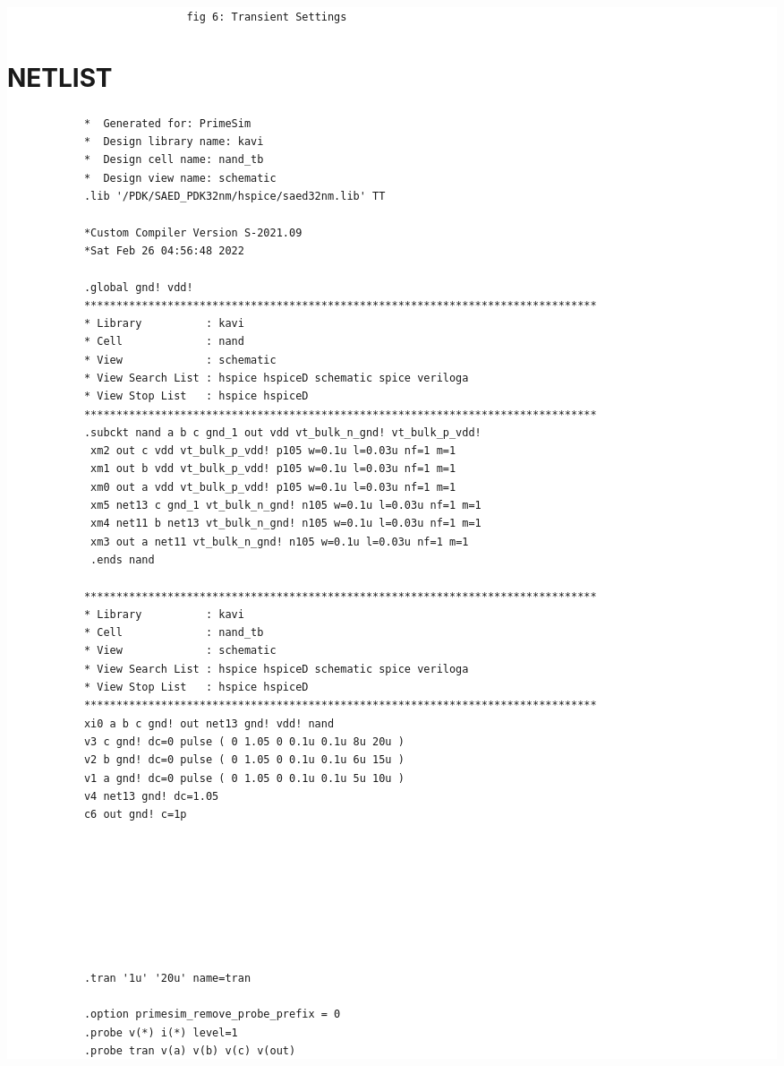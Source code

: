                                 fig 6: Transient Settings
                                
# NETLIST
                *  Generated for: PrimeSim
                *  Design library name: kavi
                *  Design cell name: nand_tb
                *  Design view name: schematic
                .lib '/PDK/SAED_PDK32nm/hspice/saed32nm.lib' TT
             
                *Custom Compiler Version S-2021.09
                *Sat Feb 26 04:56:48 2022

                .global gnd! vdd!
                ********************************************************************************
                * Library          : kavi
                * Cell             : nand
                * View             : schematic
                * View Search List : hspice hspiceD schematic spice veriloga
                * View Stop List   : hspice hspiceD
                ********************************************************************************
                .subckt nand a b c gnd_1 out vdd vt_bulk_n_gnd! vt_bulk_p_vdd!
                 xm2 out c vdd vt_bulk_p_vdd! p105 w=0.1u l=0.03u nf=1 m=1
                 xm1 out b vdd vt_bulk_p_vdd! p105 w=0.1u l=0.03u nf=1 m=1
                 xm0 out a vdd vt_bulk_p_vdd! p105 w=0.1u l=0.03u nf=1 m=1
                 xm5 net13 c gnd_1 vt_bulk_n_gnd! n105 w=0.1u l=0.03u nf=1 m=1
                 xm4 net11 b net13 vt_bulk_n_gnd! n105 w=0.1u l=0.03u nf=1 m=1
                 xm3 out a net11 vt_bulk_n_gnd! n105 w=0.1u l=0.03u nf=1 m=1
                 .ends nand

                ********************************************************************************
                * Library          : kavi
                * Cell             : nand_tb
                * View             : schematic
                * View Search List : hspice hspiceD schematic spice veriloga
                * View Stop List   : hspice hspiceD
                ********************************************************************************
                xi0 a b c gnd! out net13 gnd! vdd! nand
                v3 c gnd! dc=0 pulse ( 0 1.05 0 0.1u 0.1u 8u 20u )
                v2 b gnd! dc=0 pulse ( 0 1.05 0 0.1u 0.1u 6u 15u )
                v1 a gnd! dc=0 pulse ( 0 1.05 0 0.1u 0.1u 5u 10u )
                v4 net13 gnd! dc=1.05
                c6 out gnd! c=1p








                .tran '1u' '20u' name=tran

                .option primesim_remove_probe_prefix = 0
                .probe v(*) i(*) level=1
                .probe tran v(a) v(b) v(c) v(out)

